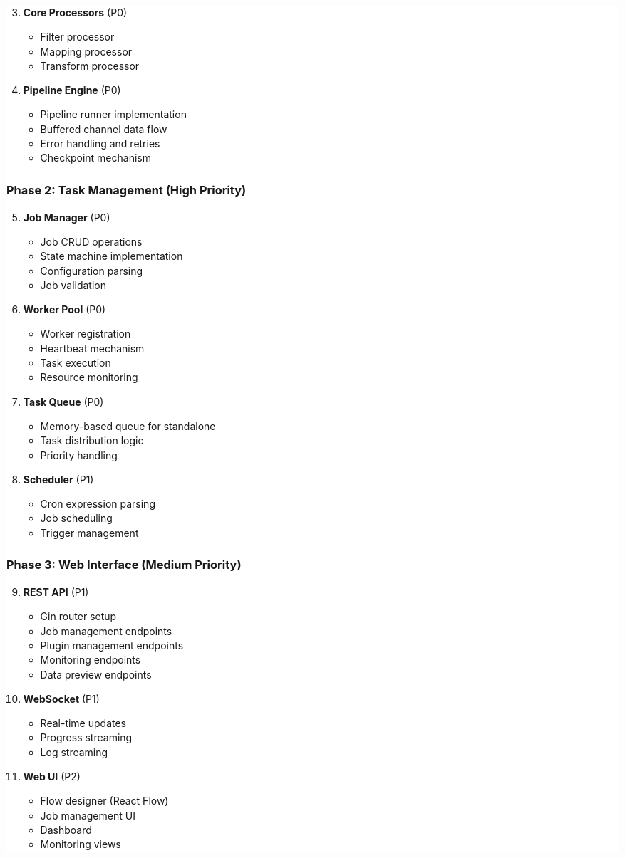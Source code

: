 3. **Core Processors** (P0)
   - Filter processor
   - Mapping processor
   - Transform processor

4. **Pipeline Engine** (P0)
   - Pipeline runner implementation
   - Buffered channel data flow
   - Error handling and retries
   - Checkpoint mechanism

### Phase 2: Task Management (High Priority)

5. **Job Manager** (P0)
   - Job CRUD operations
   - State machine implementation
   - Configuration parsing
   - Job validation

6. **Worker Pool** (P0)
   - Worker registration
   - Heartbeat mechanism
   - Task execution
   - Resource monitoring

7. **Task Queue** (P0)
   - Memory-based queue for standalone
   - Task distribution logic
   - Priority handling

8. **Scheduler** (P1)
   - Cron expression parsing
   - Job scheduling
   - Trigger management

### Phase 3: Web Interface (Medium Priority)

9. **REST API** (P1)
   - Gin router setup
   - Job management endpoints
   - Plugin management endpoints
   - Monitoring endpoints
   - Data preview endpoints

10. **WebSocket** (P1)
    - Real-time updates
    - Progress streaming
    - Log streaming

11. **Web UI** (P2)
    - Flow designer (React Flow)
    - Job management UI
    - Dashboard
    - Monitoring views
